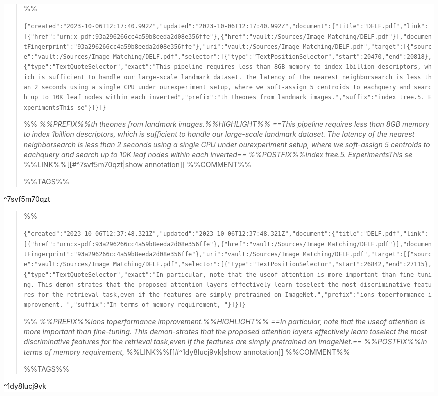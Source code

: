 
>%%
>```annotation-json
>{"created":"2023-10-06T12:17:40.992Z","updated":"2023-10-06T12:17:40.992Z","document":{"title":"DELF.pdf","link":[{"href":"urn:x-pdf:93a296266cc4a59b8eeda2d08e356ffe"},{"href":"vault:/Sources/Image Matching/DELF.pdf"}],"documentFingerprint":"93a296266cc4a59b8eeda2d08e356ffe"},"uri":"vault:/Sources/Image Matching/DELF.pdf","target":[{"source":"vault:/Sources/Image Matching/DELF.pdf","selector":[{"type":"TextPositionSelector","start":20470,"end":20818},{"type":"TextQuoteSelector","exact":"This pipeline requires less than 8GB memory to index 1billion descriptors, which is sufficient to handle our large-scale landmark dataset. The latency of the nearest neighborsearch is less than 2 seconds using a single CPU under ourexperiment setup, where we soft-assign 5 centroids to eachquery and search up to 10K leaf nodes within each inverted","prefix":"th theones from landmark images.","suffix":"index tree.5. ExperimentsThis se"}]}]}
>```
>%%
>*%%PREFIX%%th theones from landmark images.%%HIGHLIGHT%% ==This pipeline requires less than 8GB memory to index 1billion descriptors, which is sufficient to handle our large-scale landmark dataset. The latency of the nearest neighborsearch is less than 2 seconds using a single CPU under ourexperiment setup, where we soft-assign 5 centroids to eachquery and search up to 10K leaf nodes within each inverted== %%POSTFIX%%index tree.5. ExperimentsThis se*
>%%LINK%%[[#^7svf5m70qzt|show annotation]]
>%%COMMENT%%
>
>%%TAGS%%
>
^7svf5m70qzt


>%%
>```annotation-json
>{"created":"2023-10-06T12:37:48.321Z","updated":"2023-10-06T12:37:48.321Z","document":{"title":"DELF.pdf","link":[{"href":"urn:x-pdf:93a296266cc4a59b8eeda2d08e356ffe"},{"href":"vault:/Sources/Image Matching/DELF.pdf"}],"documentFingerprint":"93a296266cc4a59b8eeda2d08e356ffe"},"uri":"vault:/Sources/Image Matching/DELF.pdf","target":[{"source":"vault:/Sources/Image Matching/DELF.pdf","selector":[{"type":"TextPositionSelector","start":26842,"end":27115},{"type":"TextQuoteSelector","exact":"In particular, note that the useof attention is more important than fine-tuning. This demon-strates that the proposed attention layers effectively learn toselect the most discriminative features for the retrieval task,even if the features are simply pretrained on ImageNet.","prefix":"ions toperformance improvement. ","suffix":"In terms of memory requirement, "}]}]}
>```
>%%
>*%%PREFIX%%ions toperformance improvement.%%HIGHLIGHT%% ==In particular, note that the useof attention is more important than fine-tuning. This demon-strates that the proposed attention layers effectively learn toselect the most discriminative features for the retrieval task,even if the features are simply pretrained on ImageNet.== %%POSTFIX%%In terms of memory requirement,*
>%%LINK%%[[#^1dy8lucj9vk|show annotation]]
>%%COMMENT%%
>
>%%TAGS%%
>
^1dy8lucj9vk

